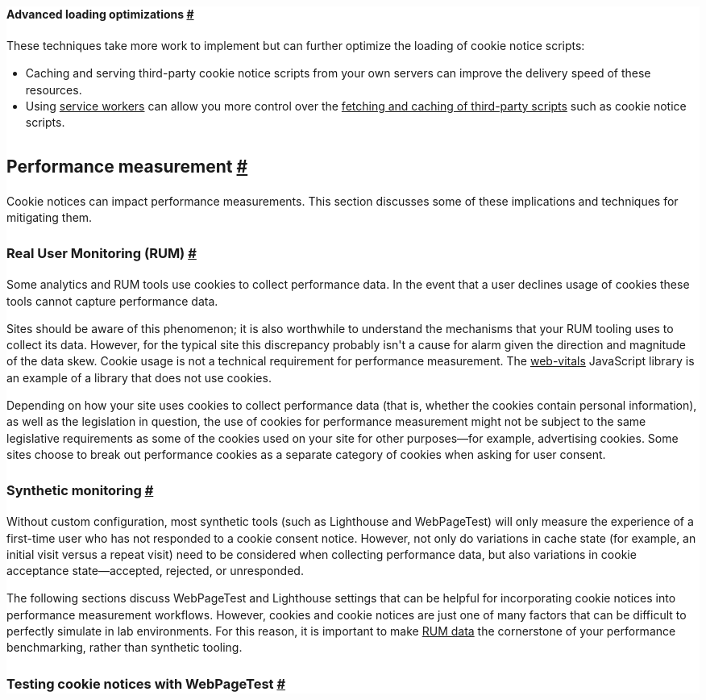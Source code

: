 #### Advanced loading optimizations <a href="#advanced-loading-optimizations" class="w-headline-link">#</a>

These techniques take more work to implement but can further optimize the loading of cookie notice scripts:

-   Caching and serving third-party cookie notice scripts from your own servers can improve the delivery speed of these resources.
-   Using [service workers](https://developer.mozilla.org/en-US/docs/Web/API/Service_Worker_API/Using_Service_Workers) can allow you more control over the [fetching and caching of third-party scripts](https://developers.google.com/web/tools/workbox/guides/handle-third-party-requests) such as cookie notice scripts.

Performance measurement <a href="#performance-measurement" class="w-headline-link">#</a>
----------------------------------------------------------------------------------------

Cookie notices can impact performance measurements. This section discusses some of these implications and techniques for mitigating them.

### Real User Monitoring (RUM) <a href="#real-user-monitoring-(rum)" class="w-headline-link">#</a>

Some analytics and RUM tools use cookies to collect performance data. In the event that a user declines usage of cookies these tools cannot capture performance data.

Sites should be aware of this phenomenon; it is also worthwhile to understand the mechanisms that your RUM tooling uses to collect its data. However, for the typical site this discrepancy probably isn't a cause for alarm given the direction and magnitude of the data skew. Cookie usage is not a technical requirement for performance measurement. The [web-vitals](https://github.com/GoogleChrome/web-vitals) JavaScript library is an example of a library that does not use cookies.

Depending on how your site uses cookies to collect performance data (that is, whether the cookies contain personal information), as well as the legislation in question, the use of cookies for performance measurement might not be subject to the same legislative requirements as some of the cookies used on your site for other purposes—for example, advertising cookies. Some sites choose to break out performance cookies as a separate category of cookies when asking for user consent.

### Synthetic monitoring <a href="#synthetic-monitoring" class="w-headline-link">#</a>

Without custom configuration, most synthetic tools (such as Lighthouse and WebPageTest) will only measure the experience of a first-time user who has not responded to a cookie consent notice. However, not only do variations in cache state (for example, an initial visit versus a repeat visit) need to be considered when collecting performance data, but also variations in cookie acceptance state—accepted, rejected, or unresponded.

The following sections discuss WebPageTest and Lighthouse settings that can be helpful for incorporating cookie notices into performance measurement workflows. However, cookies and cookie notices are just one of many factors that can be difficult to perfectly simulate in lab environments. For this reason, it is important to make [RUM data](/user-centric-performance-metrics/#how-metrics-are-measured) the cornerstone of your performance benchmarking, rather than synthetic tooling.

### Testing cookie notices with WebPageTest <a href="#testing-cookie-notices-with-webpagetest" class="w-headline-link">#</a>

